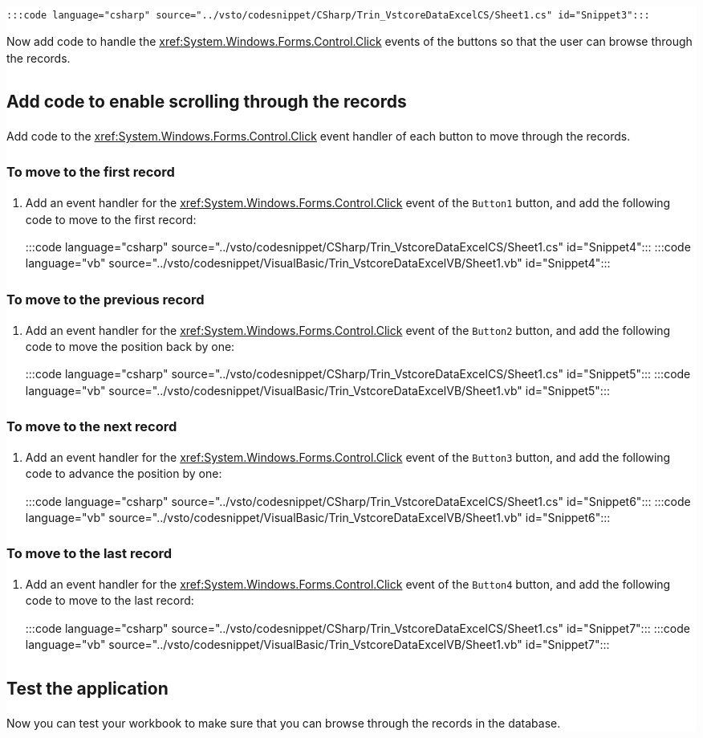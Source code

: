     :::code language="csharp" source="../vsto/codesnippet/CSharp/Trin_VstcoreDataExcelCS/Sheet1.cs" id="Snippet3":::

   Now add code to handle the <xref:System.Windows.Forms.Control.Click> events of the buttons so that the user can browse through the records.

## Add code to enable scrolling through the records
 Add code to the <xref:System.Windows.Forms.Control.Click> event handler of each button to move through the records.

### To move to the first record

1. Add an event handler for the <xref:System.Windows.Forms.Control.Click> event of the `Button1` button, and add the following code to move to the first record:

     :::code language="csharp" source="../vsto/codesnippet/CSharp/Trin_VstcoreDataExcelCS/Sheet1.cs" id="Snippet4":::
     :::code language="vb" source="../vsto/codesnippet/VisualBasic/Trin_VstcoreDataExcelVB/Sheet1.vb" id="Snippet4":::

### To move to the previous record

1. Add an event handler for the <xref:System.Windows.Forms.Control.Click> event of the `Button2` button, and add the following code to move the position back by one:

     :::code language="csharp" source="../vsto/codesnippet/CSharp/Trin_VstcoreDataExcelCS/Sheet1.cs" id="Snippet5":::
     :::code language="vb" source="../vsto/codesnippet/VisualBasic/Trin_VstcoreDataExcelVB/Sheet1.vb" id="Snippet5":::

### To move to the next record

1. Add an event handler for the <xref:System.Windows.Forms.Control.Click> event of the `Button3` button, and add the following code to advance the position by one:

     :::code language="csharp" source="../vsto/codesnippet/CSharp/Trin_VstcoreDataExcelCS/Sheet1.cs" id="Snippet6":::
     :::code language="vb" source="../vsto/codesnippet/VisualBasic/Trin_VstcoreDataExcelVB/Sheet1.vb" id="Snippet6":::

### To move to the last record

1. Add an event handler for the <xref:System.Windows.Forms.Control.Click> event of the `Button4` button, and add the following code to move to the last record:

     :::code language="csharp" source="../vsto/codesnippet/CSharp/Trin_VstcoreDataExcelCS/Sheet1.cs" id="Snippet7":::
     :::code language="vb" source="../vsto/codesnippet/VisualBasic/Trin_VstcoreDataExcelVB/Sheet1.vb" id="Snippet7":::

## Test the application
 Now you can test your workbook to make sure that you can browse through the records in the database.

